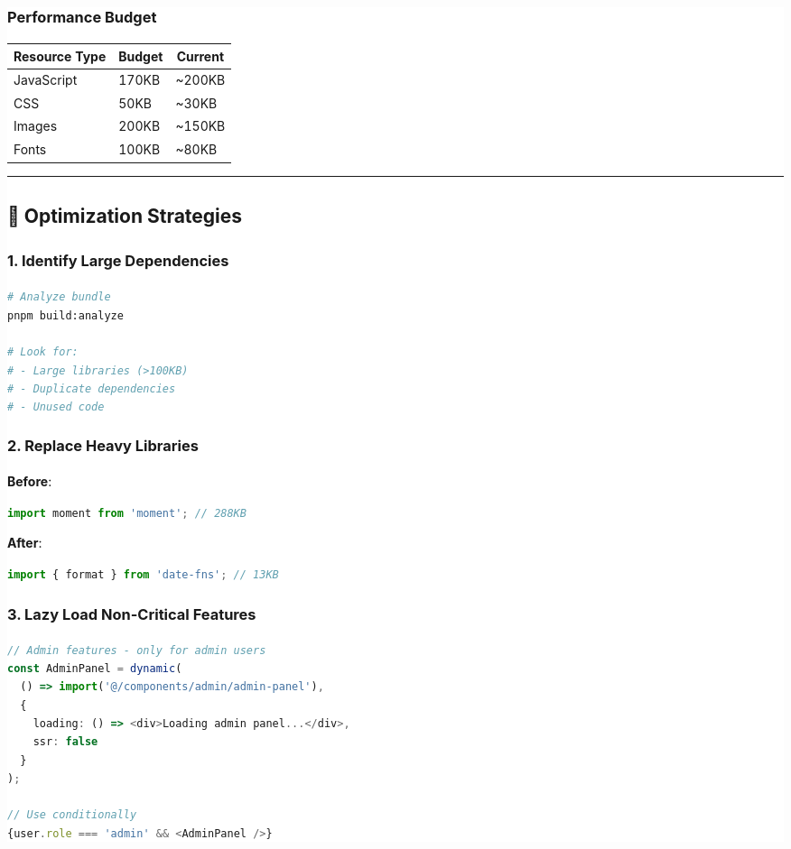 ### Performance Budget

| Resource Type | Budget | Current |
|---------------|--------|---------|
| JavaScript | 170KB | ~200KB |
| CSS | 50KB | ~30KB |
| Images | 200KB | ~150KB |
| Fonts | 100KB | ~80KB |

---

## 🔧 Optimization Strategies

### 1. Identify Large Dependencies

```bash
# Analyze bundle
pnpm build:analyze

# Look for:
# - Large libraries (>100KB)
# - Duplicate dependencies
# - Unused code
```

### 2. Replace Heavy Libraries

**Before**:
```typescript
import moment from 'moment'; // 288KB
```

**After**:
```typescript
import { format } from 'date-fns'; // 13KB
```

### 3. Lazy Load Non-Critical Features

```typescript
// Admin features - only for admin users
const AdminPanel = dynamic(
  () => import('@/components/admin/admin-panel'),
  {
    loading: () => <div>Loading admin panel...</div>,
    ssr: false
  }
);

// Use conditionally
{user.role === 'admin' && <AdminPanel />}
```

